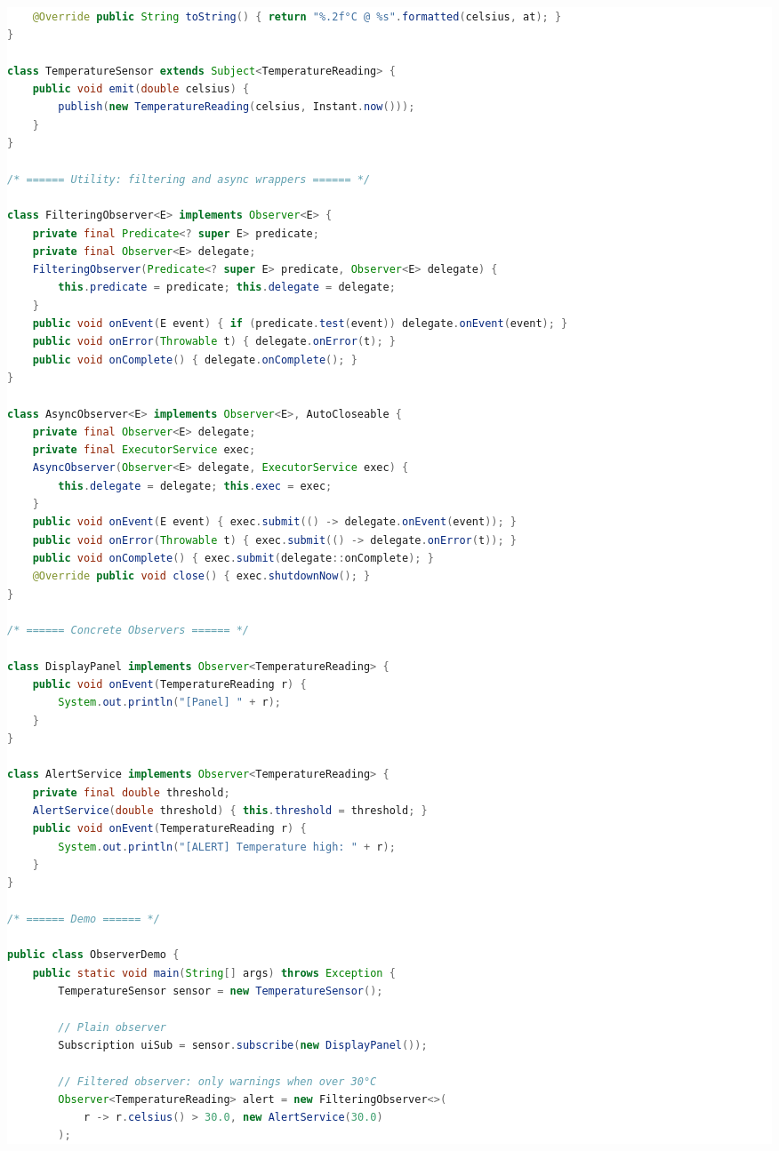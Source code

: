 ```java
    @Override public String toString() { return "%.2f°C @ %s".formatted(celsius, at); }
}

class TemperatureSensor extends Subject<TemperatureReading> {
    public void emit(double celsius) {
        publish(new TemperatureReading(celsius, Instant.now()));
    }
}

/* ====== Utility: filtering and async wrappers ====== */

class FilteringObserver<E> implements Observer<E> {
    private final Predicate<? super E> predicate;
    private final Observer<E> delegate;
    FilteringObserver(Predicate<? super E> predicate, Observer<E> delegate) {
        this.predicate = predicate; this.delegate = delegate;
    }
    public void onEvent(E event) { if (predicate.test(event)) delegate.onEvent(event); }
    public void onError(Throwable t) { delegate.onError(t); }
    public void onComplete() { delegate.onComplete(); }
}

class AsyncObserver<E> implements Observer<E>, AutoCloseable {
    private final Observer<E> delegate;
    private final ExecutorService exec;
    AsyncObserver(Observer<E> delegate, ExecutorService exec) {
        this.delegate = delegate; this.exec = exec;
    }
    public void onEvent(E event) { exec.submit(() -> delegate.onEvent(event)); }
    public void onError(Throwable t) { exec.submit(() -> delegate.onError(t)); }
    public void onComplete() { exec.submit(delegate::onComplete); }
    @Override public void close() { exec.shutdownNow(); }
}

/* ====== Concrete Observers ====== */

class DisplayPanel implements Observer<TemperatureReading> {
    public void onEvent(TemperatureReading r) {
        System.out.println("[Panel] " + r);
    }
}

class AlertService implements Observer<TemperatureReading> {
    private final double threshold;
    AlertService(double threshold) { this.threshold = threshold; }
    public void onEvent(TemperatureReading r) {
        System.out.println("[ALERT] Temperature high: " + r);
    }
}

/* ====== Demo ====== */

public class ObserverDemo {
    public static void main(String[] args) throws Exception {
        TemperatureSensor sensor = new TemperatureSensor();

        // Plain observer
        Subscription uiSub = sensor.subscribe(new DisplayPanel());

        // Filtered observer: only warnings when over 30°C
        Observer<TemperatureReading> alert = new FilteringObserver<>(
            r -> r.celsius() > 30.0, new AlertService(30.0)
        );
```